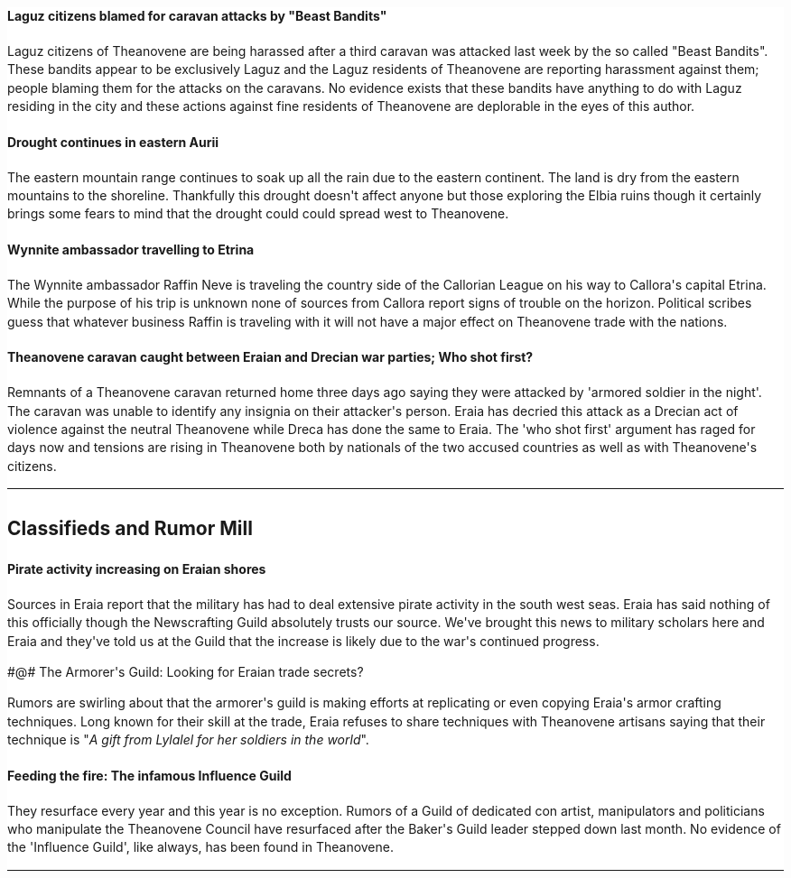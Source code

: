 #### Laguz citizens blamed for caravan attacks by "Beast Bandits"

Laguz citizens of Theanovene are being harassed after a third caravan was attacked last week by the so called "Beast Bandits". These bandits appear to be exclusively Laguz and the Laguz residents of Theanovene are reporting harassment against them; people blaming them for the attacks on the caravans. No evidence exists that these bandits have anything to do with Laguz residing in the city and these actions against fine residents of Theanovene are deplorable in the eyes of this author.

#### Drought continues in eastern Aurii

The eastern mountain range continues to soak up all the rain due to the eastern continent. The land is dry from the eastern mountains to the shoreline. Thankfully this drought doesn't affect anyone but those exploring the Elbia ruins though it certainly brings some fears to mind that the drought could could spread west to Theanovene.

#### Wynnite ambassador travelling to Etrina

The Wynnite ambassador Raffin Neve is traveling the country side of the Callorian League on his way to Callora's capital Etrina. While the purpose of his trip is unknown none of sources from Callora report signs of trouble on the horizon. Political scribes guess that whatever business Raffin is traveling with it will not have a major effect on Theanovene trade with the nations. 

#### Theanovene caravan caught between Eraian and Drecian war parties; Who shot first?

Remnants of a Theanovene caravan returned home three days ago saying they were attacked by 'armored soldier in the night'. The caravan was unable to identify any insignia on their attacker's person. Eraia has decried this attack as a Drecian act of violence against the neutral Theanovene while Dreca has done the same to Eraia. The 'who shot first' argument has raged for days now and tensions are rising in Theanovene both by nationals of the two accused countries as well as with Theanovene's citizens.

---

## Classifieds and Rumor Mill

#### Pirate activity increasing on Eraian shores

Sources in Eraia report that the military has had to deal extensive pirate activity in the south west seas. Eraia has said nothing of this officially though the Newscrafting Guild absolutely trusts our source. We've brought this news to military scholars here and Eraia and they've told us at the Guild that the increase is likely due to the war's continued progress. 

#@# The Armorer's Guild: Looking for Eraian trade secrets?

Rumors are swirling about that the armorer's guild is making efforts at replicating or even copying Eraia's armor crafting techniques. Long known for their skill at the trade, Eraia refuses to share techniques with Theanovene artisans saying that their technique is "*A gift from Lylalel for her soldiers in the world*".

#### Feeding the fire: The infamous Influence Guild

They resurface every year and this year is no exception. Rumors of a Guild of dedicated con artist, manipulators and politicians who manipulate the Theanovene Council have resurfaced after the Baker's Guild leader stepped down last month. No evidence of the 'Influence Guild', like always, has been found in Theanovene. 

---